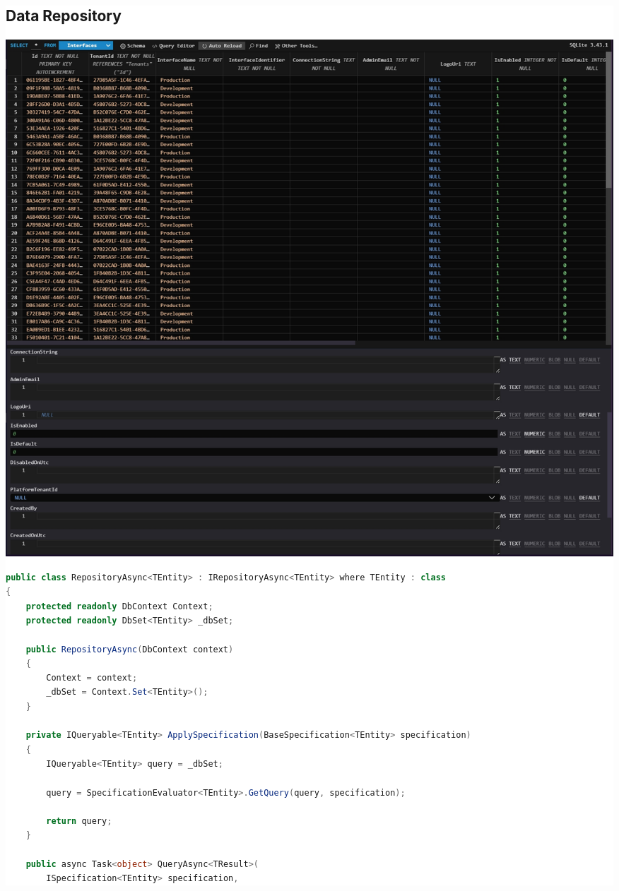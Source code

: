 ## Data Repository

![Sqlite Data](./assets/sqlite-tenant.jpg)

```csharp
public class RepositoryAsync<TEntity> : IRepositoryAsync<TEntity> where TEntity : class
{
    protected readonly DbContext Context;
    protected readonly DbSet<TEntity> _dbSet;

    public RepositoryAsync(DbContext context)
    {
        Context = context;
        _dbSet = Context.Set<TEntity>();
    }

    private IQueryable<TEntity> ApplySpecification(BaseSpecification<TEntity> specification)
    {
        IQueryable<TEntity> query = _dbSet;

        query = SpecificationEvaluator<TEntity>.GetQuery(query, specification);

        return query;
    }

    public async Task<object> QueryAsync<TResult>(
        ISpecification<TEntity> specification,
```